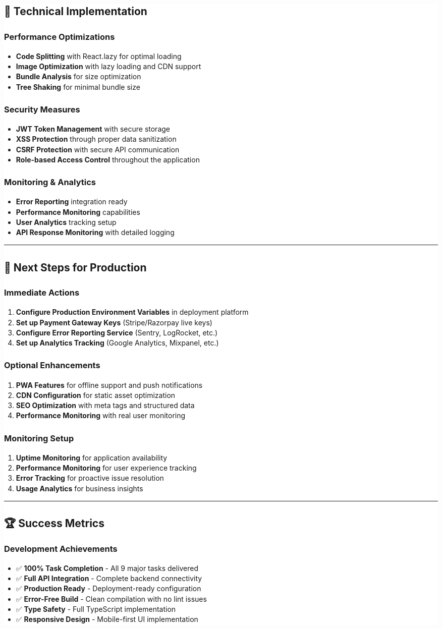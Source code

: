 
## 🔧 **Technical Implementation**

### **Performance Optimizations**
- **Code Splitting** with React.lazy for optimal loading
- **Image Optimization** with lazy loading and CDN support
- **Bundle Analysis** for size optimization
- **Tree Shaking** for minimal bundle size

### **Security Measures**
- **JWT Token Management** with secure storage
- **XSS Protection** through proper data sanitization
- **CSRF Protection** with secure API communication
- **Role-based Access Control** throughout the application

### **Monitoring & Analytics**
- **Error Reporting** integration ready
- **Performance Monitoring** capabilities
- **User Analytics** tracking setup
- **API Response Monitoring** with detailed logging

---

## 🎯 **Next Steps for Production**

### **Immediate Actions**
1. **Configure Production Environment Variables** in deployment platform
2. **Set up Payment Gateway Keys** (Stripe/Razorpay live keys)
3. **Configure Error Reporting Service** (Sentry, LogRocket, etc.)
4. **Set up Analytics Tracking** (Google Analytics, Mixpanel, etc.)

### **Optional Enhancements**
1. **PWA Features** for offline support and push notifications
2. **CDN Configuration** for static asset optimization
3. **SEO Optimization** with meta tags and structured data
4. **Performance Monitoring** with real user monitoring

### **Monitoring Setup**
1. **Uptime Monitoring** for application availability
2. **Performance Monitoring** for user experience tracking
3. **Error Tracking** for proactive issue resolution
4. **Usage Analytics** for business insights

---

## 🏆 **Success Metrics**

### **Development Achievements**
- ✅ **100% Task Completion** - All 9 major tasks delivered
- ✅ **Full API Integration** - Complete backend connectivity
- ✅ **Production Ready** - Deployment-ready configuration
- ✅ **Error-Free Build** - Clean compilation with no lint issues
- ✅ **Type Safety** - Full TypeScript implementation
- ✅ **Responsive Design** - Mobile-first UI implementation

